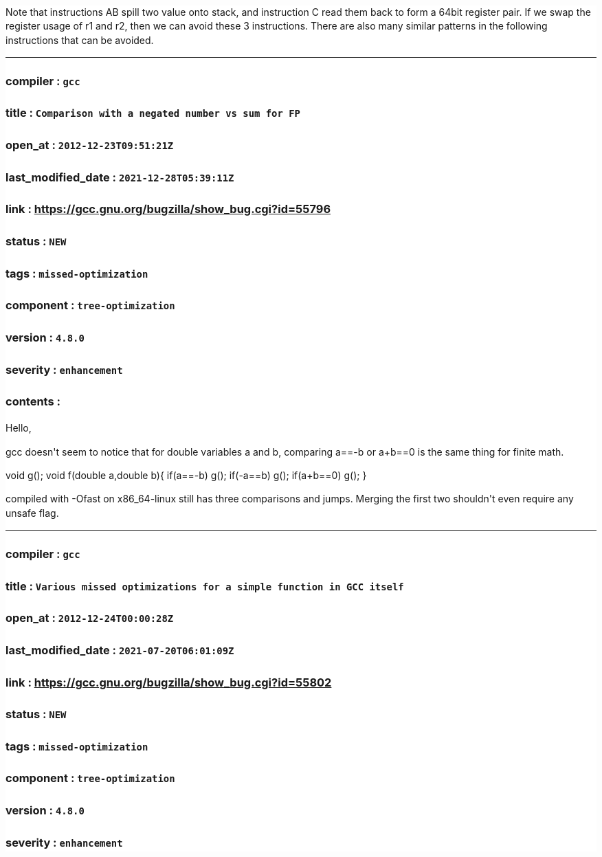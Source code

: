 
Note that instructions AB spill two value onto stack, and instruction C read them back to form a 64bit register pair. If we swap the register usage of r1 and r2, then we can avoid these 3 instructions. There are also many similar patterns in the following instructions that can be avoided.


---


### compiler : `gcc`
### title : `Comparison with a negated number vs sum for FP`
### open_at : `2012-12-23T09:51:21Z`
### last_modified_date : `2021-12-28T05:39:11Z`
### link : https://gcc.gnu.org/bugzilla/show_bug.cgi?id=55796
### status : `NEW`
### tags : `missed-optimization`
### component : `tree-optimization`
### version : `4.8.0`
### severity : `enhancement`
### contents :
Hello,

gcc doesn't seem to notice that for double variables a and b, comparing a==-b or a+b==0 is the same thing for finite math.

void g();
void f(double a,double b){
  if(a==-b)  g();
  if(-a==b)  g();
  if(a+b==0) g();
}

compiled with -Ofast on x86_64-linux still has three comparisons and jumps. Merging the first two shouldn't even require any unsafe flag.


---


### compiler : `gcc`
### title : `Various missed optimizations for a simple function in GCC itself`
### open_at : `2012-12-24T00:00:28Z`
### last_modified_date : `2021-07-20T06:01:09Z`
### link : https://gcc.gnu.org/bugzilla/show_bug.cgi?id=55802
### status : `NEW`
### tags : `missed-optimization`
### component : `tree-optimization`
### version : `4.8.0`
### severity : `enhancement`